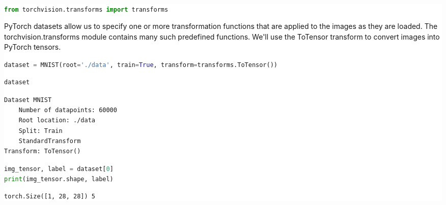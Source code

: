 </div>

<div class="cell code" id="bRzVxG0dzqqX">

``` python
from torchvision.transforms import transforms
```

</div>

<div class="cell markdown" id="vZVYnnX90Gag">

PyTorch datasets allow us to specify one or more transformation
functions that are applied to the images as they are loaded. The
torchvision.transforms module contains many such predefined functions.
We'll use the ToTensor transform to convert images into PyTorch tensors.

</div>

<div class="cell code" id="77bVhYZC0TXq">

``` python
dataset = MNIST(root='./data', train=True, transform=transforms.ToTensor())
```

</div>

<div class="cell code"
colab="{&quot;base_uri&quot;:&quot;https://localhost:8080/&quot;}"
id="WJZ5UIDp0zOh" outputId="790cfcb4-6123-4d4e-aadc-f5cf38ff1832">

``` python
dataset
```

<div class="output execute_result" execution_count="177">

    Dataset MNIST
        Number of datapoints: 60000
        Root location: ./data
        Split: Train
        StandardTransform
    Transform: ToTensor()

</div>

</div>

<div class="cell code"
colab="{&quot;base_uri&quot;:&quot;https://localhost:8080/&quot;}"
id="BJvB_zAX01AT" outputId="227ff743-9ad5-4498-c4fc-a605aac1dd42">

``` python
img_tensor, label = dataset[0]
print(img_tensor.shape, label)
```

<div class="output stream stdout">

    torch.Size([1, 28, 28]) 5

</div>
